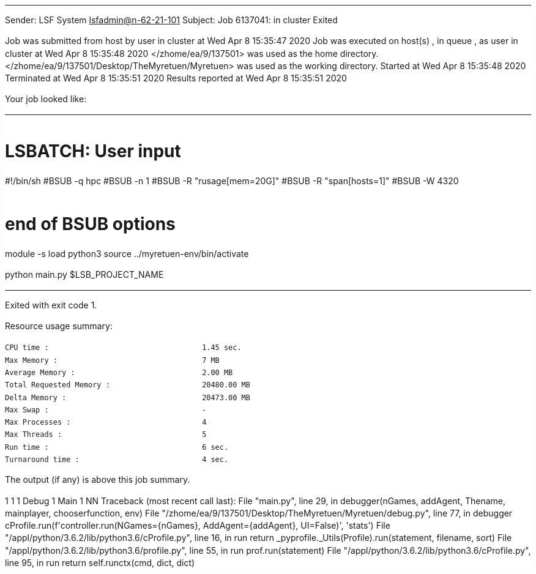 ------------------------------------------------------------
Sender: LSF System <lsfadmin@n-62-21-101>
Subject: Job 6137041: <NNAgent1HistoryLength90> in cluster <dcc> Exited

Job <NNAgent1HistoryLength90> was submitted from host <n-62-30-3> by user <s183914> in cluster <dcc> at Wed Apr  8 15:35:47 2020
Job was executed on host(s) <n-62-21-101>, in queue <hpc>, as user <s183914> in cluster <dcc> at Wed Apr  8 15:35:48 2020
</zhome/ea/9/137501> was used as the home directory.
</zhome/ea/9/137501/Desktop/TheMyretuen/Myretuen> was used as the working directory.
Started at Wed Apr  8 15:35:48 2020
Terminated at Wed Apr  8 15:35:51 2020
Results reported at Wed Apr  8 15:35:51 2020

Your job looked like:

------------------------------------------------------------
# LSBATCH: User input
#!/bin/sh
#BSUB -q hpc
#BSUB -n 1
#BSUB -R "rusage[mem=20G]"
#BSUB -R "span[hosts=1]"
#BSUB -W 4320
# end of BSUB options

module -s load python3
source ../myretuen-env/bin/activate

python main.py $LSB_PROJECT_NAME


------------------------------------------------------------

Exited with exit code 1.

Resource usage summary:

    CPU time :                                   1.45 sec.
    Max Memory :                                 7 MB
    Average Memory :                             2.00 MB
    Total Requested Memory :                     20480.00 MB
    Delta Memory :                               20473.00 MB
    Max Swap :                                   -
    Max Processes :                              4
    Max Threads :                                5
    Run time :                                   6 sec.
    Turnaround time :                            4 sec.

The output (if any) is above this job summary.

1 1 1 Debug
1 Main
1 NN
Traceback (most recent call last):
  File "main.py", line 29, in <module>
    debugger(nGames, addAgent, Thename, mainplayer, chooserfunction, env)
  File "/zhome/ea/9/137501/Desktop/TheMyretuen/Myretuen/debug.py", line 77, in debugger
    cProfile.run(f'controller.run(NGames={nGames}, AddAgent={addAgent}, UI=False)', 'stats')
  File "/appl/python/3.6.2/lib/python3.6/cProfile.py", line 16, in run
    return _pyprofile._Utils(Profile).run(statement, filename, sort)
  File "/appl/python/3.6.2/lib/python3.6/profile.py", line 55, in run
    prof.run(statement)
  File "/appl/python/3.6.2/lib/python3.6/cProfile.py", line 95, in run
    return self.runctx(cmd, dict, dict)